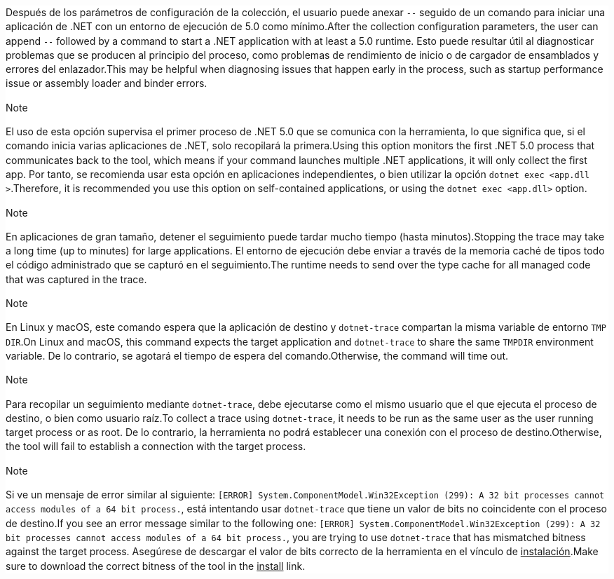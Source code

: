   <span data-ttu-id="5298a-174">Después de los parámetros de configuración de la colección, el usuario puede anexar `--` seguido de un comando para iniciar una aplicación de .NET con un entorno de ejecución de 5.0 como mínimo.</span><span class="sxs-lookup"><span data-stu-id="5298a-174">After the collection configuration parameters, the user can append `--` followed by a command to start a .NET application with at least a 5.0 runtime.</span></span> <span data-ttu-id="5298a-175">Esto puede resultar útil al diagnosticar problemas que se producen al principio del proceso, como problemas de rendimiento de inicio o de cargador de ensamblados y errores del enlazador.</span><span class="sxs-lookup"><span data-stu-id="5298a-175">This may be helpful when diagnosing issues that happen early in the process, such as startup performance issue or assembly loader and binder errors.</span></span>

  > [!NOTE]
  > <span data-ttu-id="5298a-176">El uso de esta opción supervisa el primer proceso de .NET 5.0 que se comunica con la herramienta, lo que significa que, si el comando inicia varias aplicaciones de .NET, solo recopilará la primera.</span><span class="sxs-lookup"><span data-stu-id="5298a-176">Using this option monitors the first .NET 5.0 process that communicates back to the tool, which means if your command launches multiple .NET applications, it will only collect the first app.</span></span> <span data-ttu-id="5298a-177">Por tanto, se recomienda usar esta opción en aplicaciones independientes, o bien utilizar la opción `dotnet exec <app.dll>`.</span><span class="sxs-lookup"><span data-stu-id="5298a-177">Therefore, it is recommended you use this option on self-contained applications, or using the `dotnet exec <app.dll>` option.</span></span>

> [!NOTE]
> <span data-ttu-id="5298a-178">En aplicaciones de gran tamaño, detener el seguimiento puede tardar mucho tiempo (hasta minutos).</span><span class="sxs-lookup"><span data-stu-id="5298a-178">Stopping the trace may take a long time (up to minutes) for large applications.</span></span> <span data-ttu-id="5298a-179">El entorno de ejecución debe enviar a través de la memoria caché de tipos todo el código administrado que se capturó en el seguimiento.</span><span class="sxs-lookup"><span data-stu-id="5298a-179">The runtime needs to send over the type cache for all managed code that was captured in the trace.</span></span>

> [!NOTE]
> <span data-ttu-id="5298a-180">En Linux y macOS, este comando espera que la aplicación de destino y `dotnet-trace` compartan la misma variable de entorno `TMPDIR`.</span><span class="sxs-lookup"><span data-stu-id="5298a-180">On Linux and macOS, this command expects the target application and `dotnet-trace` to share the same `TMPDIR` environment variable.</span></span> <span data-ttu-id="5298a-181">De lo contrario, se agotará el tiempo de espera del comando.</span><span class="sxs-lookup"><span data-stu-id="5298a-181">Otherwise, the command will time out.</span></span>

> [!NOTE]
> <span data-ttu-id="5298a-182">Para recopilar un seguimiento mediante `dotnet-trace`, debe ejecutarse como el mismo usuario que el que ejecuta el proceso de destino, o bien como usuario raíz.</span><span class="sxs-lookup"><span data-stu-id="5298a-182">To collect a trace using `dotnet-trace`, it needs to be run as the same user as the user running target process or as root.</span></span> <span data-ttu-id="5298a-183">De lo contrario, la herramienta no podrá establecer una conexión con el proceso de destino.</span><span class="sxs-lookup"><span data-stu-id="5298a-183">Otherwise, the tool will fail to establish a connection with the target process.</span></span>

> [!NOTE]
> <span data-ttu-id="5298a-184">Si ve un mensaje de error similar al siguiente: `[ERROR] System.ComponentModel.Win32Exception (299): A 32 bit processes cannot access modules of a 64 bit process.`, está intentando usar `dotnet-trace` que tiene un valor de bits no coincidente con el proceso de destino.</span><span class="sxs-lookup"><span data-stu-id="5298a-184">If you see an error message similar to the following one: `[ERROR] System.ComponentModel.Win32Exception (299): A 32 bit processes cannot access modules of a 64 bit process.`, you are trying to use `dotnet-trace` that has mismatched bitness against the target process.</span></span> <span data-ttu-id="5298a-185">Asegúrese de descargar el valor de bits correcto de la herramienta en el vínculo de [instalación](#install).</span><span class="sxs-lookup"><span data-stu-id="5298a-185">Make sure to download the correct bitness of the tool in the [install](#install) link.</span></span>
